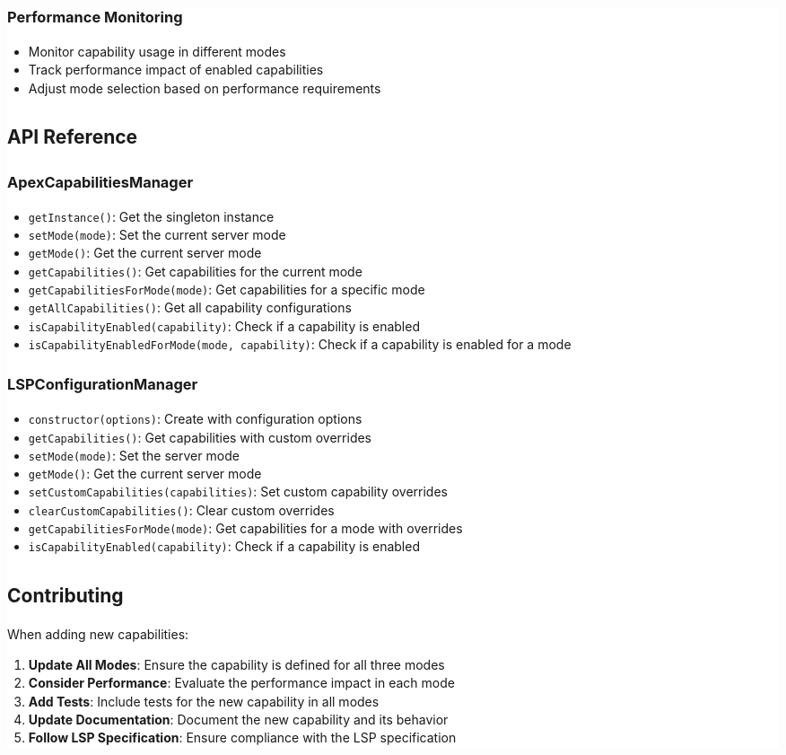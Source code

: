 ### Performance Monitoring

- Monitor capability usage in different modes
- Track performance impact of enabled capabilities
- Adjust mode selection based on performance requirements

## API Reference

### ApexCapabilitiesManager

- `getInstance()`: Get the singleton instance
- `setMode(mode)`: Set the current server mode
- `getMode()`: Get the current server mode
- `getCapabilities()`: Get capabilities for the current mode
- `getCapabilitiesForMode(mode)`: Get capabilities for a specific mode
- `getAllCapabilities()`: Get all capability configurations
- `isCapabilityEnabled(capability)`: Check if a capability is enabled
- `isCapabilityEnabledForMode(mode, capability)`: Check if a capability is enabled for a mode

### LSPConfigurationManager

- `constructor(options)`: Create with configuration options
- `getCapabilities()`: Get capabilities with custom overrides
- `setMode(mode)`: Set the server mode
- `getMode()`: Get the current server mode
- `setCustomCapabilities(capabilities)`: Set custom capability overrides
- `clearCustomCapabilities()`: Clear custom overrides
- `getCapabilitiesForMode(mode)`: Get capabilities for a mode with overrides
- `isCapabilityEnabled(capability)`: Check if a capability is enabled

## Contributing

When adding new capabilities:

1. **Update All Modes**: Ensure the capability is defined for all three modes
2. **Consider Performance**: Evaluate the performance impact in each mode
3. **Add Tests**: Include tests for the new capability in all modes
4. **Update Documentation**: Document the new capability and its behavior
5. **Follow LSP Specification**: Ensure compliance with the LSP specification
